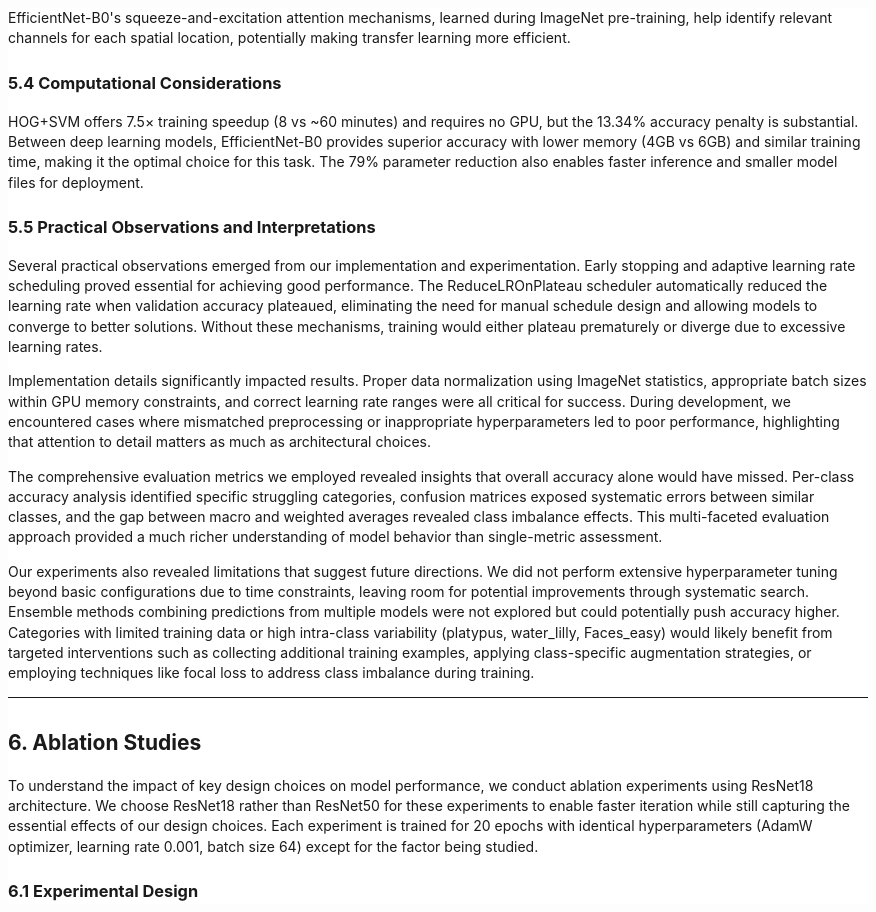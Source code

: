 EfficientNet-B0's squeeze-and-excitation attention mechanisms, learned during ImageNet pre-training, help identify relevant channels for each spatial location, potentially making transfer learning more efficient.

### 5.4 Computational Considerations

HOG+SVM offers 7.5× training speedup (8 vs ~60 minutes) and requires no GPU, but the 13.34% accuracy penalty is substantial. Between deep learning models, EfficientNet-B0 provides superior accuracy with lower memory (4GB vs 6GB) and similar training time, making it the optimal choice for this task. The 79% parameter reduction also enables faster inference and smaller model files for deployment.

### 5.5 Practical Observations and Interpretations

Several practical observations emerged from our implementation and experimentation. Early stopping and adaptive learning rate scheduling proved essential for achieving good performance. The ReduceLROnPlateau scheduler automatically reduced the learning rate when validation accuracy plateaued, eliminating the need for manual schedule design and allowing models to converge to better solutions. Without these mechanisms, training would either plateau prematurely or diverge due to excessive learning rates.

Implementation details significantly impacted results. Proper data normalization using ImageNet statistics, appropriate batch sizes within GPU memory constraints, and correct learning rate ranges were all critical for success. During development, we encountered cases where mismatched preprocessing or inappropriate hyperparameters led to poor performance, highlighting that attention to detail matters as much as architectural choices.

The comprehensive evaluation metrics we employed revealed insights that overall accuracy alone would have missed. Per-class accuracy analysis identified specific struggling categories, confusion matrices exposed systematic errors between similar classes, and the gap between macro and weighted averages revealed class imbalance effects. This multi-faceted evaluation approach provided a much richer understanding of model behavior than single-metric assessment.

Our experiments also revealed limitations that suggest future directions. We did not perform extensive hyperparameter tuning beyond basic configurations due to time constraints, leaving room for potential improvements through systematic search. Ensemble methods combining predictions from multiple models were not explored but could potentially push accuracy higher. Categories with limited training data or high intra-class variability (platypus, water_lilly, Faces_easy) would likely benefit from targeted interventions such as collecting additional training examples, applying class-specific augmentation strategies, or employing techniques like focal loss to address class imbalance during training.

---

## 6. Ablation Studies

To understand the impact of key design choices on model performance, we conduct ablation experiments using ResNet18 architecture. We choose ResNet18 rather than ResNet50 for these experiments to enable faster iteration while still capturing the essential effects of our design choices. Each experiment is trained for 20 epochs with identical hyperparameters (AdamW optimizer, learning rate 0.001, batch size 64) except for the factor being studied.

### 6.1 Experimental Design
